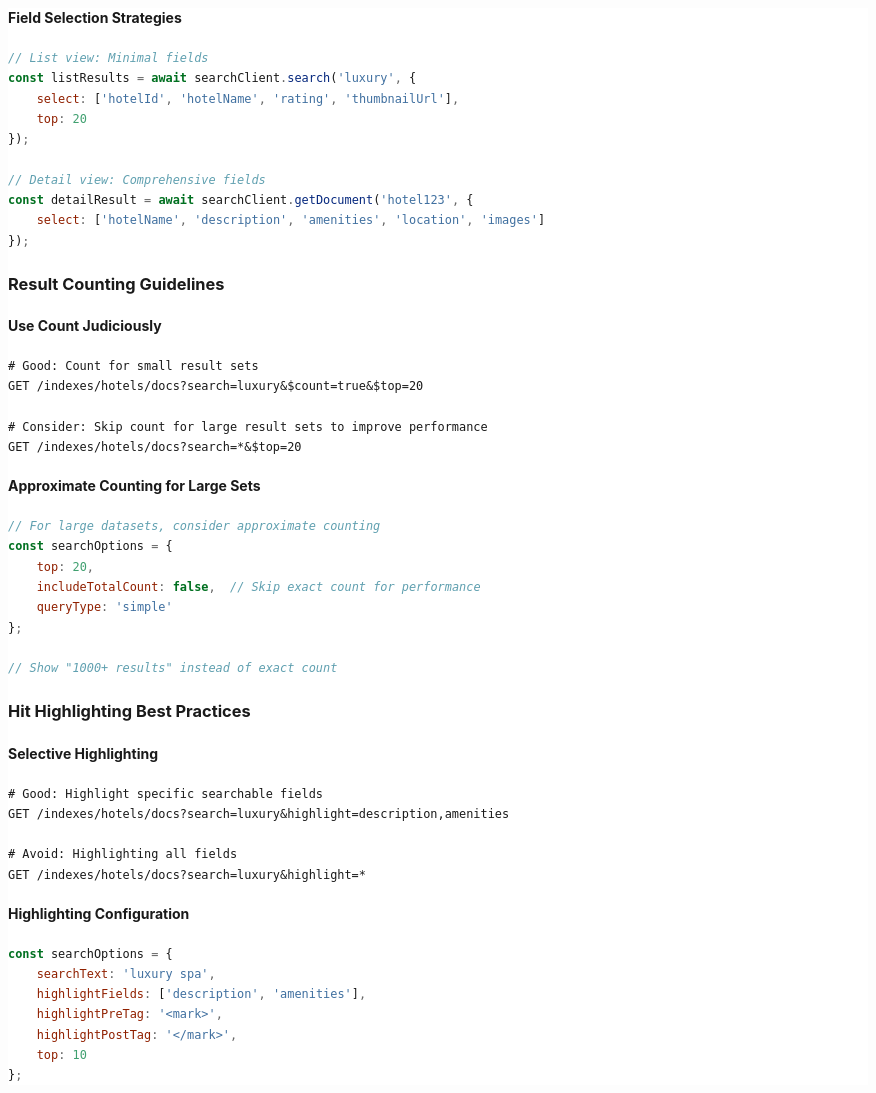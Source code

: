 #### Field Selection Strategies
```javascript
// List view: Minimal fields
const listResults = await searchClient.search('luxury', {
    select: ['hotelId', 'hotelName', 'rating', 'thumbnailUrl'],
    top: 20
});

// Detail view: Comprehensive fields
const detailResult = await searchClient.getDocument('hotel123', {
    select: ['hotelName', 'description', 'amenities', 'location', 'images']
});
```

### Result Counting Guidelines

#### Use Count Judiciously
```http
# Good: Count for small result sets
GET /indexes/hotels/docs?search=luxury&$count=true&$top=20

# Consider: Skip count for large result sets to improve performance
GET /indexes/hotels/docs?search=*&$top=20
```

#### Approximate Counting for Large Sets
```javascript
// For large datasets, consider approximate counting
const searchOptions = {
    top: 20,
    includeTotalCount: false,  // Skip exact count for performance
    queryType: 'simple'
};

// Show "1000+ results" instead of exact count
```

### Hit Highlighting Best Practices

#### Selective Highlighting
```http
# Good: Highlight specific searchable fields
GET /indexes/hotels/docs?search=luxury&highlight=description,amenities

# Avoid: Highlighting all fields
GET /indexes/hotels/docs?search=luxury&highlight=*
```

#### Highlighting Configuration
```javascript
const searchOptions = {
    searchText: 'luxury spa',
    highlightFields: ['description', 'amenities'],
    highlightPreTag: '<mark>',
    highlightPostTag: '</mark>',
    top: 10
};
```

